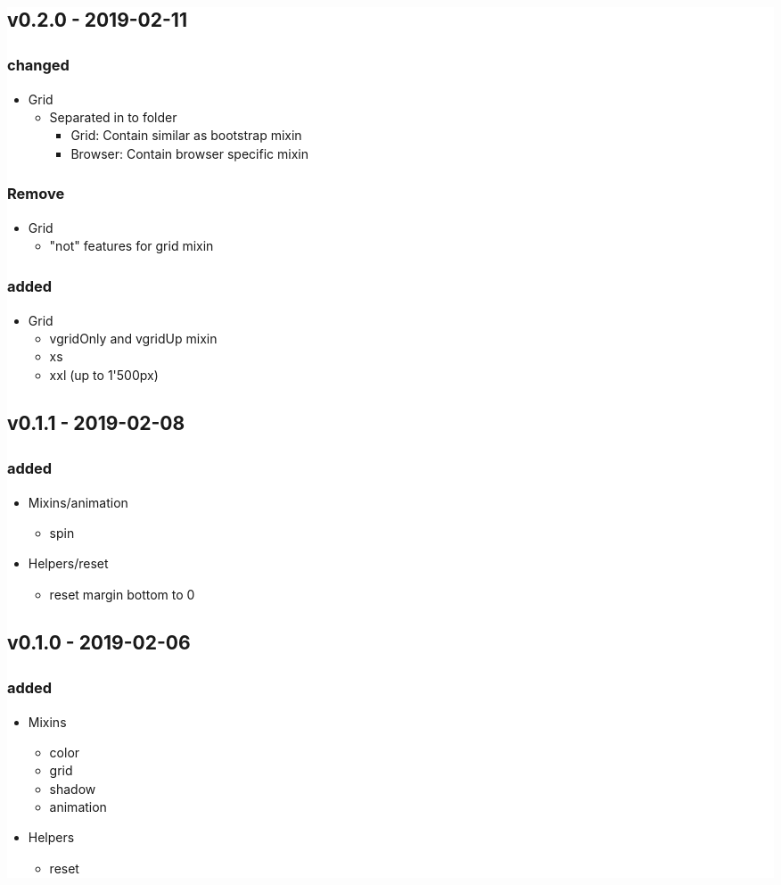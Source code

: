 ## v0.2.0 - 2019-02-11

### changed

- Grid
  - Separated in to folder
    - Grid: Contain similar as bootstrap mixin
    - Browser: Contain browser specific mixin

### Remove

- Grid
  - "not" features for grid mixin

### added

- Grid
  - vgridOnly and vgridUp mixin
  - xs
  - xxl (up to 1'500px)

## v0.1.1 - 2019-02-08

### added

- Mixins/animation

  - spin

- Helpers/reset
  - reset margin bottom to 0

## v0.1.0 - 2019-02-06

### added

- Mixins

  - color
  - grid
  - shadow
  - animation

- Helpers
  - reset
